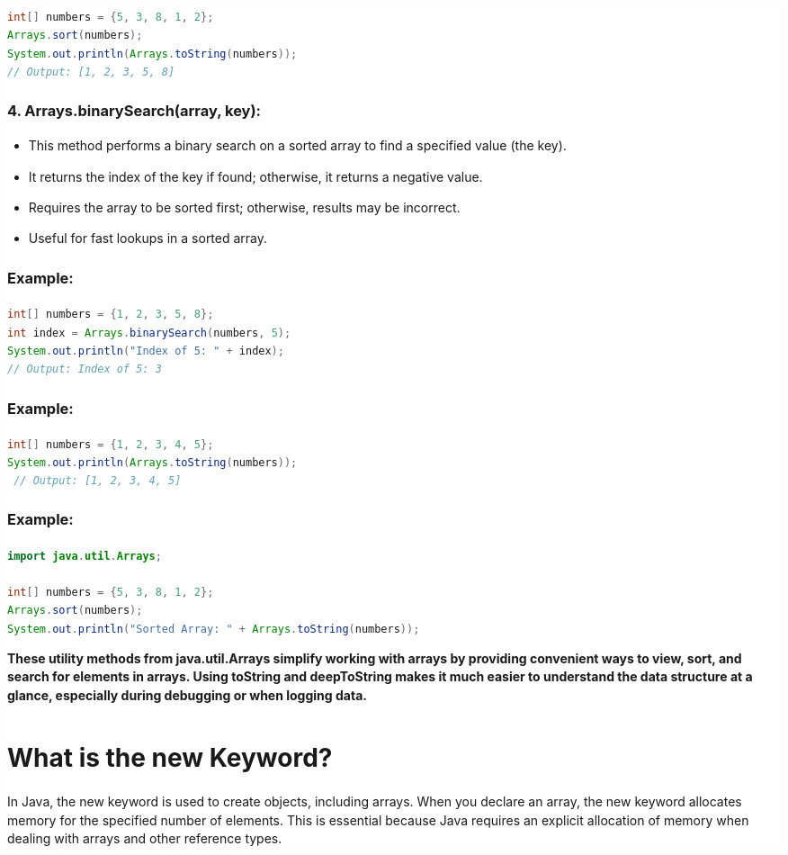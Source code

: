 ```java
int[] numbers = {5, 3, 8, 1, 2};
Arrays.sort(numbers);
System.out.println(Arrays.toString(numbers));
// Output: [1, 2, 3, 5, 8]

  ```
### 4. Arrays.binarySearch(array, key):

- This method performs a binary search on a sorted array to find a specified value (the key).
  
- It returns the index of the key if found; otherwise, it returns a negative value.
  
- Requires the array to be sorted first; otherwise, results may be incorrect.

- Useful for fast lookups in a sorted array.

### Example:

```java
int[] numbers = {1, 2, 3, 5, 8};
int index = Arrays.binarySearch(numbers, 5);
System.out.println("Index of 5: " + index);
// Output: Index of 5: 3
```


### Example:

```java
int[] numbers = {1, 2, 3, 4, 5};
System.out.println(Arrays.toString(numbers));
 // Output: [1, 2, 3, 4, 5]
```
  
 ### Example:

```java
import java.util.Arrays;

int[] numbers = {5, 3, 8, 1, 2};
Arrays.sort(numbers);
System.out.println("Sorted Array: " + Arrays.toString(numbers));
```

**These utility methods from java.util.Arrays simplify working with arrays by providing convenient ways to view, sort, and search for elements in arrays. Using toString and deepToString makes it much easier to understand the data structure at a glance, especially during debugging or when logging data.**

# What is the new Keyword?
In Java, the new keyword is used to create objects, including arrays. When you declare an array, the new keyword allocates memory for the specified number of elements. This is essential because Java requires an explicit allocation of memory when dealing with arrays and other reference types.
